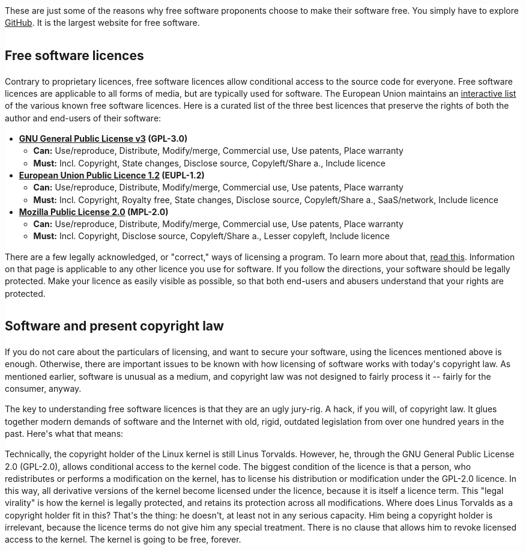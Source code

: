 These are just some of the reasons why free software proponents choose to make
their software free. You simply have to explore [GitHub](https://github.com/).
It is the largest website for free software.

## Free software licences

Contrary to proprietary licences, free software licences allow conditional
access to the source code for everyone. Free software licences are applicable
to all forms of media, but are typically used for software. The European Union
maintains an [interactive
list](https://joinup.ec.europa.eu/collection/eupl/solution/joinup-licensing-assistant/jla-find-and-compare-software-licenses)
of the various known free software licences. Here is a curated list of the
three best licences that preserve the rights of both the author and end-users
of their software:

- **[GNU General Public License v3](https://www.gnu.org/licenses/gpl-3.0.en.html) (GPL-3.0)**
  - **Can:** Use/reproduce, Distribute, Modify/merge, Commercial use, Use patents, Place warranty
  - **Must:** Incl. Copyright, State changes, Disclose source, Copyleft/Share a., Include licence
- **[European Union Public Licence 1.2](https://www.eupl.eu/1.2/en) (EUPL-1.2)**
  - **Can:** Use/reproduce, Distribute, Modify/merge, Commercial use, Use patents, Place warranty
  - **Must:** Incl. Copyright, Royalty free, State changes, Disclose source, Copyleft/Share a., SaaS/network, Include
    licence
- **[Mozilla Public License 2.0](https://www.mozilla.org/en-US/MPL/) (MPL-2.0)**
  - **Can:** Use/reproduce, Distribute, Modify/merge, Commercial use, Use patents, Place warranty
  - **Must:** Incl. Copyright, Disclose source, Copyleft/Share a., Lesser copyleft, Include licence

There are a few legally acknowledged, or "correct," ways of licensing a
program. To learn more about that, [read
this](https://www.gnu.org/licenses/gpl-howto.html). Information on that page is
applicable to any other licence you use for software. If you follow the
directions, your software should be legally protected. Make your licence as
easily visible as possible, so that both end-users and abusers understand that
your rights are protected.

## Software and present copyright law

If you do not care about the particulars of licensing, and want to secure your
software, using the licences mentioned above is enough. Otherwise, there are
important issues to be known with how licensing of software works with today's
copyright law. As mentioned earlier, software is unusual as a medium, and
copyright law was not designed to fairly process it -- fairly for the consumer,
anyway.

The key to understanding free software licences is that they are an ugly
jury-rig. A hack, if you will, of copyright law. It glues together modern
demands of software and the Internet with old, rigid, outdated legislation from
over one hundred years in the past. Here's what that means:

Technically, the copyright holder of the Linux kernel is still Linus Torvalds.
However, he, through the GNU General Public License 2.0 (GPL-2.0), allows
conditional access to the kernel code. The biggest condition of the licence is
that a person, who redistributes or performs a modification on the kernel, has
to license his distribution or modification under the GPL-2.0 licence. In this
way, all derivative versions of the kernel become licensed under the licence,
because it is itself a licence term. This "legal virality" is how the kernel is
legally protected, and retains its protection across all modifications. Where
does Linus Torvalds as a copyright holder fit in this? That's the thing: he
doesn't, at least not in any serious capacity. Him being a copyright holder is
irrelevant, because the licence terms do not give him any special treatment.
There is no clause that allows him to revoke licensed access to the kernel. The
kernel is going to be free, forever.
